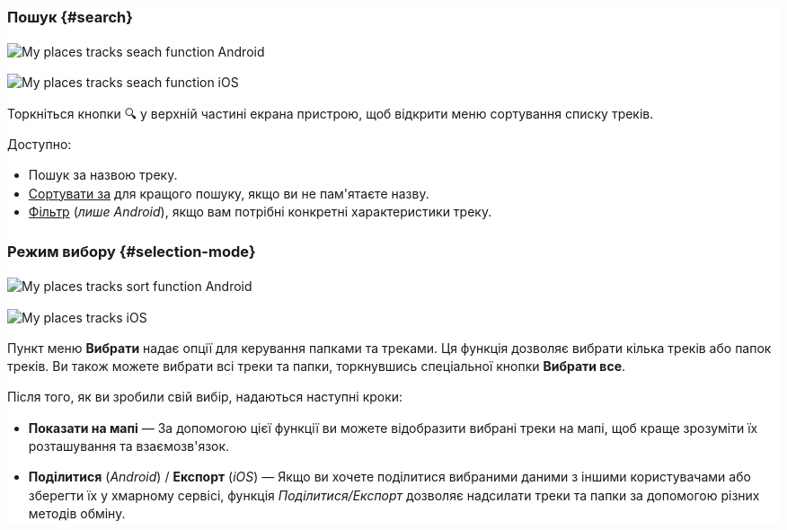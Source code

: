 
### Пошук {#search}

<Tabs groupId="operating-systems">

<TabItem value="android" label="Android">

![My places tracks seach function Android](@site/static/img/personal/tracks/my_places_tracks_search_andr.png)

</TabItem>

<TabItem value="ios" label="iOS">

![My places tracks seach function iOS](@site/static/img/personal/tracks/my_places_tracks_search_ios.png)

</TabItem>

</Tabs>  

Торкніться кнопки &#x1F50D; у верхній частині екрана пристрою, щоб відкрити меню сортування списку треків.  

Доступно:

- Пошук за назвою треку.
- [Сортувати за](#sort-by) для кращого пошуку, якщо ви не пам'ятаєте назву.
- [Фільтр](./smart-folder.md#search-filter) (*лише Android*), якщо вам потрібні конкретні характеристики треку.


### Режим вибору {#selection-mode}

<Tabs groupId="operating-systems">

<TabItem value="android" label="Android">

![My places tracks sort function Android](@site/static/img/personal/tracks/manage_tracks_selection_mode_andr.png)

</TabItem>

<TabItem value="ios" label="iOS">

![My places tracks iOS](@site/static/img/personal/tracks/manage_tracks_selection_mode_2_ios.png)

</TabItem>

</Tabs>  

Пункт меню **Вибрати** надає опції для керування папками та треками. Ця функція дозволяє вибрати кілька треків або папок треків. Ви також можете вибрати всі треки та папки, торкнувшись спеціальної кнопки **Вибрати все**.

Після того, як ви зробили свій вибір, надаються наступні кроки:  

- **Показати на мапі** — За допомогою цієї функції ви можете відобразити вибрані треки на мапі, щоб краще зрозуміти їх розташування та взаємозв'язок.

- **Поділитися** (*Android*) / **Експорт** (*iOS*) — Якщо ви хочете поділитися вибраними даними з іншими користувачами або зберегти їх у хмарному сервісі, функція *Поділитися/Експорт* дозволяє надсилати треки та папки за допомогою різних методів обміну.
